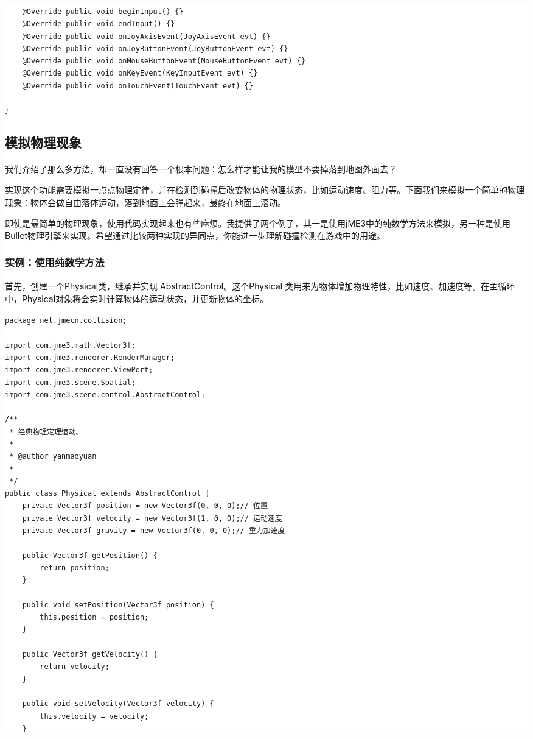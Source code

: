 	    @Override public void beginInput() {}
	    @Override public void endInput() {}
	    @Override public void onJoyAxisEvent(JoyAxisEvent evt) {}
	    @Override public void onJoyButtonEvent(JoyButtonEvent evt) {}
	    @Override public void onMouseButtonEvent(MouseButtonEvent evt) {}
	    @Override public void onKeyEvent(KeyInputEvent evt) {}
	    @Override public void onTouchEvent(TouchEvent evt) {}
	
	}

## 模拟物理现象

我们介绍了那么多方法，却一直没有回答一个根本问题：怎么样才能让我的模型不要掉落到地图外面去？

实现这个功能需要模拟一点点物理定律，并在检测到碰撞后改变物体的物理状态，比如运动速度、阻力等。下面我们来模拟一个简单的物理现象：物体会做自由落体运动，落到地面上会弹起来，最终在地面上滚动。

即使是最简单的物理现象，使用代码实现起来也有些麻烦。我提供了两个例子，其一是使用jME3中的纯数学方法来模拟，另一种是使用Bullet物理引擎来实现。希望通过比较两种实现的异同点，你能进一步理解碰撞检测在游戏中的用途。

### 实例：使用纯数学方法

首先，创建一个Physical类，继承并实现 AbstractControl。这个Physical 类用来为物体增加物理特性，比如速度、加速度等。在主循环中，Physical对象将会实时计算物体的运动状态，并更新物体的坐标。

	package net.jmecn.collision;
	
	import com.jme3.math.Vector3f;
	import com.jme3.renderer.RenderManager;
	import com.jme3.renderer.ViewPort;
	import com.jme3.scene.Spatial;
	import com.jme3.scene.control.AbstractControl;
	
	/**
	 * 经典物理定理运动。
	 * 
	 * @author yanmaoyuan
	 *
	 */
	public class Physical extends AbstractControl {
	    private Vector3f position = new Vector3f(0, 0, 0);// 位置
	    private Vector3f velocity = new Vector3f(1, 0, 0);// 运动速度
	    private Vector3f gravity = new Vector3f(0, 0, 0);// 重力加速度
	
	    public Vector3f getPosition() {
	        return position;
	    }
	
	    public void setPosition(Vector3f position) {
	        this.position = position;
	    }
	
	    public Vector3f getVelocity() {
	        return velocity;
	    }
	
	    public void setVelocity(Vector3f velocity) {
	        this.velocity = velocity;
	    }
	